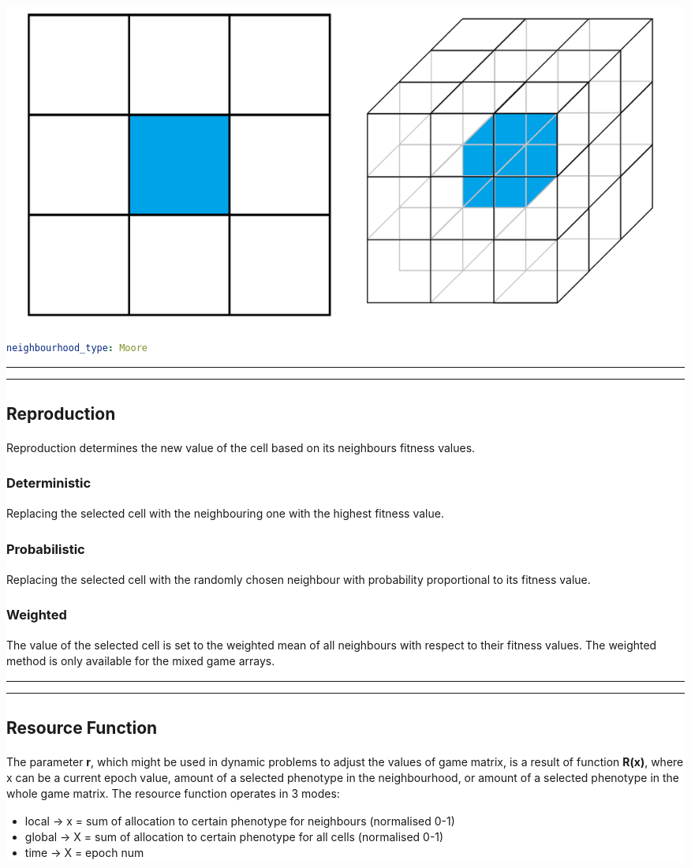 <img src="/readme_files/moore.png" alt="">

```yaml
neighbourhood_type: Moore
```

---

---

## Reproduction
Reproduction determines the new value of the cell based on its neighbours fitness values. 

### Deterministic
Replacing the selected cell with the neighbouring one with the highest fitness value.

### Probabilistic
Replacing the selected cell with the randomly chosen neighbour with probability proportional to its fitness value.

### Weighted
The value of the selected cell is set to the weighted mean of all neighbours with respect to their fitness values. The weighted method is only available for the mixed game arrays. 

---

---

## Resource Function
The parameter **r**, which might be used in dynamic problems to adjust the values of game matrix, is a result of function **R(x)**, where x can be a current epoch value, amount of a selected phenotype in the neighbourhood, or amount of a selected phenotype in the whole game matrix.
The resource function operates in 3 modes:
* local -> x = sum of allocation to certain phenotype for neighbours (normalised 0-1)
* global -> X = sum of allocation to certain phenotype for all cells (normalised 0-1) 
* time -> X = epoch num

